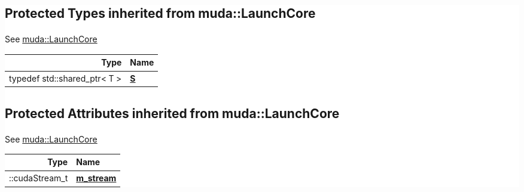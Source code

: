 ## Protected Types inherited from muda::LaunchCore

See [muda::LaunchCore](classmuda_1_1_launch_core.md)

| Type | Name |
| ---: | :--- |
| typedef std::shared\_ptr&lt; T &gt; | [**S**](classmuda_1_1_launch_core.md#typedef-s)  <br> |
















## Protected Attributes inherited from muda::LaunchCore

See [muda::LaunchCore](classmuda_1_1_launch_core.md)

| Type | Name |
| ---: | :--- |
|  ::cudaStream\_t | [**m\_stream**](classmuda_1_1_launch_core.md#variable-m_stream)  <br> |















































